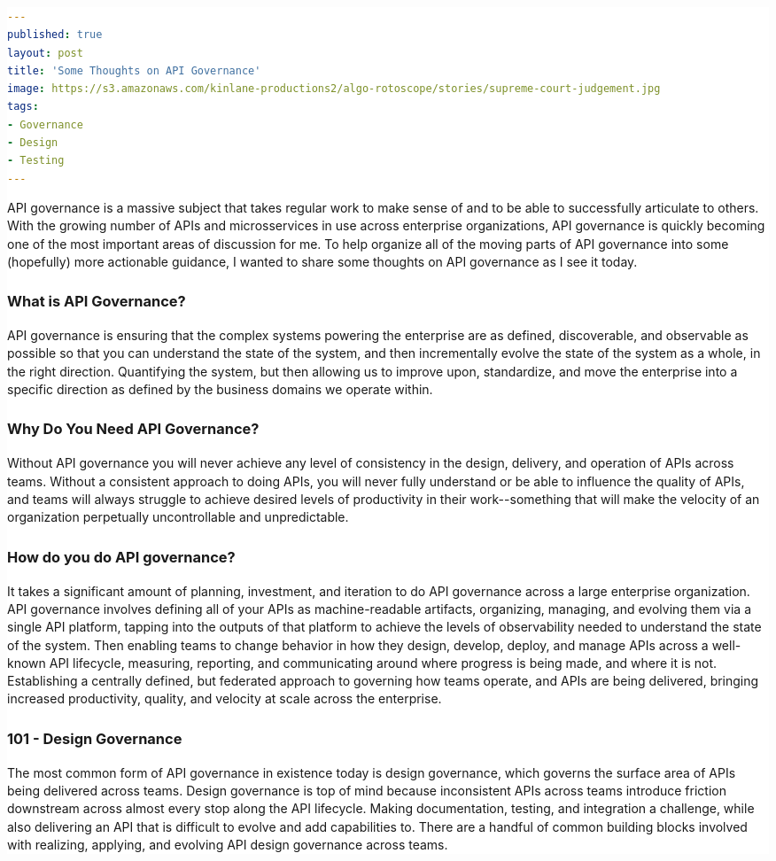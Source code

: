 ```yaml
---
published: true
layout: post
title: 'Some Thoughts on API Governance'
image: https://s3.amazonaws.com/kinlane-productions2/algo-rotoscope/stories/supreme-court-judgement.jpg
tags:
- Governance
- Design
- Testing
---
```

API governance is a massive subject that takes regular work to make sense of and to be able to successfully articulate to others. With the growing number of APIs and microsservices in use across enterprise organizations, API governance is quickly becoming one of the most important areas of discussion for me. To help organize all of the moving parts of API governance into some (hopefully) more actionable guidance, I wanted to share some thoughts on API governance as I see it today.

### What is API Governance?
API governance is ensuring that the complex systems powering the enterprise are as defined, discoverable, and observable as possible so that you can understand the state of the system, and then incrementally evolve the state of the system as a whole, in the right direction. Quantifying the system, but then allowing us to improve upon, standardize, and move the enterprise into a specific direction as defined by the business domains we operate within.

### Why Do You Need API Governance?
Without API governance you will never achieve any level of consistency in the design, delivery, and operation of APIs across teams. Without a consistent approach to doing APIs, you will never fully understand or be able to influence the quality of APIs, and teams will always struggle to achieve desired levels of productivity in their work--something that will make the velocity of an organization perpetually uncontrollable and unpredictable.

### How do you do API governance?
It takes a significant amount of planning, investment, and iteration to do API governance across a large enterprise organization. API governance involves defining all of your APIs as machine-readable artifacts, organizing, managing, and evolving them via a single API platform, tapping into the outputs of that platform to achieve the levels of observability needed to understand the state of the system. Then enabling teams to change behavior in how they design, develop, deploy, and manage APIs across a well-known API lifecycle, measuring, reporting, and communicating around where progress is being made, and where it is not.  Establishing a centrally defined, but federated approach to governing how teams operate, and APIs are being delivered, bringing increased productivity, quality, and velocity at scale across the enterprise.

### 101 - Design Governance
The most common form of API governance in existence today is design governance, which governs the surface area of APIs being delivered across teams. Design governance is top of mind because inconsistent APIs across teams introduce friction downstream across almost every stop along the API lifecycle. Making documentation, testing, and integration a challenge, while also delivering an API that is difficult to evolve and add capabilities to. There are a handful of common building blocks involved with realizing, applying, and evolving API design governance across teams.
